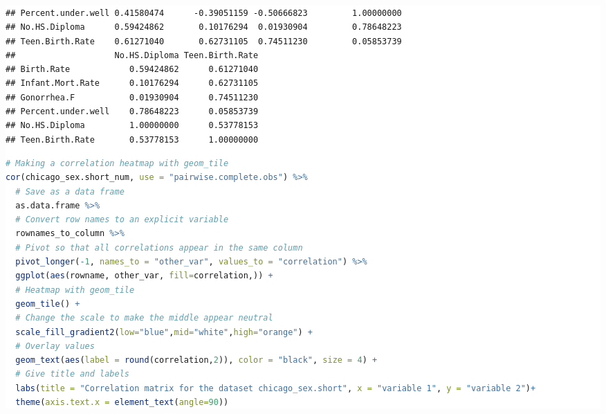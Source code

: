     ## Percent.under.well 0.41580474      -0.39051159 -0.50666823         1.00000000
    ## No.HS.Diploma      0.59424862       0.10176294  0.01930904         0.78648223
    ## Teen.Birth.Rate    0.61271040       0.62731105  0.74511230         0.05853739
    ##                    No.HS.Diploma Teen.Birth.Rate
    ## Birth.Rate            0.59424862      0.61271040
    ## Infant.Mort.Rate      0.10176294      0.62731105
    ## Gonorrhea.F           0.01930904      0.74511230
    ## Percent.under.well    0.78648223      0.05853739
    ## No.HS.Diploma         1.00000000      0.53778153
    ## Teen.Birth.Rate       0.53778153      1.00000000

``` r
# Making a correlation heatmap with geom_tile
cor(chicago_sex.short_num, use = "pairwise.complete.obs") %>%
  # Save as a data frame
  as.data.frame %>%
  # Convert row names to an explicit variable
  rownames_to_column %>%
  # Pivot so that all correlations appear in the same column
  pivot_longer(-1, names_to = "other_var", values_to = "correlation") %>%
  ggplot(aes(rowname, other_var, fill=correlation,)) +
  # Heatmap with geom_tile
  geom_tile() +
  # Change the scale to make the middle appear neutral
  scale_fill_gradient2(low="blue",mid="white",high="orange") +
  # Overlay values
  geom_text(aes(label = round(correlation,2)), color = "black", size = 4) +
  # Give title and labels
  labs(title = "Correlation matrix for the dataset chicago_sex.short", x = "variable 1", y = "variable 2")+
  theme(axis.text.x = element_text(angle=90))
```
